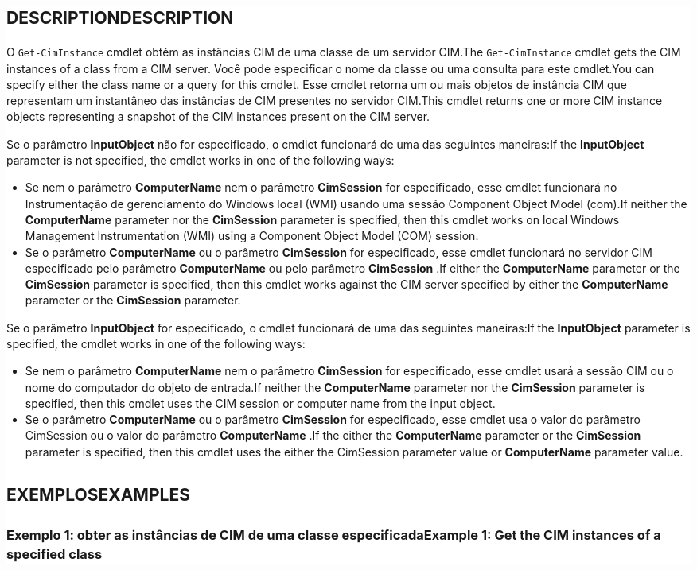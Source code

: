## <span data-ttu-id="bd2f4-114">DESCRIPTION</span><span class="sxs-lookup"><span data-stu-id="bd2f4-114">DESCRIPTION</span></span>

<span data-ttu-id="bd2f4-115">O `Get-CimInstance` cmdlet obtém as instâncias CIM de uma classe de um servidor CIM.</span><span class="sxs-lookup"><span data-stu-id="bd2f4-115">The `Get-CimInstance` cmdlet gets the CIM instances of a class from a CIM server.</span></span> <span data-ttu-id="bd2f4-116">Você pode especificar o nome da classe ou uma consulta para este cmdlet.</span><span class="sxs-lookup"><span data-stu-id="bd2f4-116">You can specify either the class name or a query for this cmdlet.</span></span> <span data-ttu-id="bd2f4-117">Esse cmdlet retorna um ou mais objetos de instância CIM que representam um instantâneo das instâncias de CIM presentes no servidor CIM.</span><span class="sxs-lookup"><span data-stu-id="bd2f4-117">This cmdlet returns one or more CIM instance objects representing a snapshot of the CIM instances present on the CIM server.</span></span>

<span data-ttu-id="bd2f4-118">Se o parâmetro **InputObject** não for especificado, o cmdlet funcionará de uma das seguintes maneiras:</span><span class="sxs-lookup"><span data-stu-id="bd2f4-118">If the **InputObject** parameter is not specified, the cmdlet works in one of the following ways:</span></span>

- <span data-ttu-id="bd2f4-119">Se nem o parâmetro **ComputerName** nem o parâmetro **CimSession** for especificado, esse cmdlet funcionará no Instrumentação de gerenciamento do Windows local (WMI) usando uma sessão Component Object Model (com).</span><span class="sxs-lookup"><span data-stu-id="bd2f4-119">If neither the **ComputerName** parameter nor the **CimSession** parameter is specified, then this cmdlet works on local Windows Management Instrumentation (WMI) using a Component Object Model (COM) session.</span></span>
- <span data-ttu-id="bd2f4-120">Se o parâmetro **ComputerName** ou o parâmetro **CimSession** for especificado, esse cmdlet funcionará no servidor CIM especificado pelo parâmetro **ComputerName** ou pelo parâmetro **CimSession** .</span><span class="sxs-lookup"><span data-stu-id="bd2f4-120">If either the **ComputerName** parameter or the **CimSession** parameter is specified, then this cmdlet works against the CIM server specified by either the **ComputerName** parameter or the **CimSession** parameter.</span></span>

<span data-ttu-id="bd2f4-121">Se o parâmetro **InputObject** for especificado, o cmdlet funcionará de uma das seguintes maneiras:</span><span class="sxs-lookup"><span data-stu-id="bd2f4-121">If the **InputObject** parameter is specified, the cmdlet works in one of the following ways:</span></span>

- <span data-ttu-id="bd2f4-122">Se nem o parâmetro **ComputerName** nem o parâmetro **CimSession** for especificado, esse cmdlet usará a sessão CIM ou o nome do computador do objeto de entrada.</span><span class="sxs-lookup"><span data-stu-id="bd2f4-122">If neither the **ComputerName** parameter nor the **CimSession** parameter is specified, then this cmdlet uses the CIM session or computer name from the input object.</span></span>
- <span data-ttu-id="bd2f4-123">Se o parâmetro **ComputerName** ou o parâmetro **CimSession** for especificado, esse cmdlet usa o valor do parâmetro CimSession ou o valor do parâmetro **ComputerName** .</span><span class="sxs-lookup"><span data-stu-id="bd2f4-123">If the either the **ComputerName** parameter or the **CimSession** parameter is specified, then this cmdlet uses the either the CimSession parameter value or **ComputerName** parameter value.</span></span>

## <span data-ttu-id="bd2f4-124">EXEMPLOS</span><span class="sxs-lookup"><span data-stu-id="bd2f4-124">EXAMPLES</span></span>

### <span data-ttu-id="bd2f4-125">Exemplo 1: obter as instâncias de CIM de uma classe especificada</span><span class="sxs-lookup"><span data-stu-id="bd2f4-125">Example 1: Get the CIM instances of a specified class</span></span>
